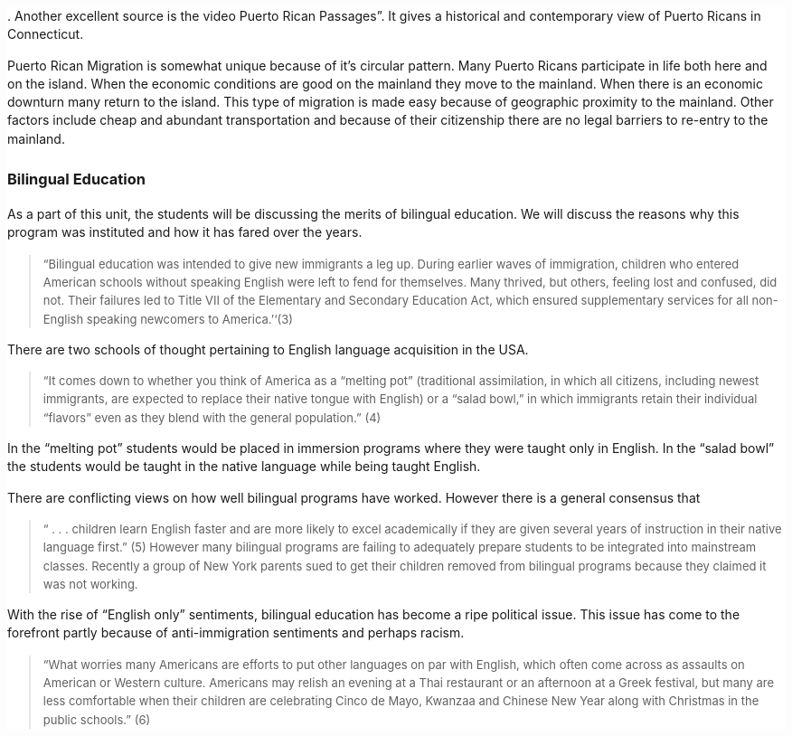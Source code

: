 </i>
. Another excellent source is the video Puerto Rican Passages”. It gives a historical and contemporary view of Puerto Ricans in Connecticut.
</p>
<p>
Puerto Rican Migration is somewhat unique because of it’s circular pattern. Many Puerto Ricans participate in life both here and on the island. When the economic conditions are good on the mainland they move to the mainland. When there is an economic downturn many return to the island. This type of migration is made easy because of geographic proximity to the mainland. Other factors include cheap and abundant transportation and because of their citizenship there are no legal barriers to re-entry to the mainland.
</p>
<h3>
Bilingual Education
</h3>
As a part of this unit, the students will be discussing the merits of bilingual education. We will discuss the reasons why this program was instituted and how it has fared over the years.
<blockquote>
<font size="-1">
“Bilingual education was intended to give new immigrants a leg up. During earlier waves of immigration, children who entered American schools without speaking English were left to fend for themselves. Many thrived, but others, feeling lost and confused, did not. Their failures led to Title VII of the Elementary and Secondary Education Act, which ensured supplementary services for all non-English speaking newcomers to America.’‘(3)
</font>
</blockquote>
There are two schools of thought pertaining to English language acquisition in the USA.
<blockquote>
<font size="-1">
“It comes down to whether you think of America as a “melting pot” (traditional assimilation, in which all citizens, including newest immigrants, are expected to replace their native tongue with English) or a “salad bowl,” in which immigrants retain their individual “flavors” even as they blend with the general population.” (4)
</font>
</blockquote>
In the “melting pot” students would be placed in immersion programs where they were taught only in English. In the “salad bowl” the students would be taught in the native language while being taught English.
<p>
There are conflicting views on how well bilingual programs have worked. However there is a general consensus that
</p>
<blockquote>
<font size="-1">
“ . . . children learn English faster and are more likely to excel academically if they are given several years of instruction in their native language first.” (5) However many bilingual programs are failing to adequately prepare students to be integrated into mainstream classes. Recently a group of New York parents sued to get their children removed from bilingual programs because they claimed it was not working.
</font>
</blockquote>
With the rise of “English only” sentiments, bilingual education has become a ripe political issue. This issue has come to the forefront partly because of anti-immigration sentiments and perhaps racism.
<blockquote>
<font size="-1">
“What worries many Americans are efforts to put other languages on par with English, which often come across as assaults on American or Western culture. Americans may relish an evening at a Thai restaurant or an afternoon at a Greek festival, but many are less comfortable when their children are celebrating Cinco de Mayo, Kwanzaa and Chinese New Year along with Christmas in the public schools.” (6)
</font>
</blockquote>